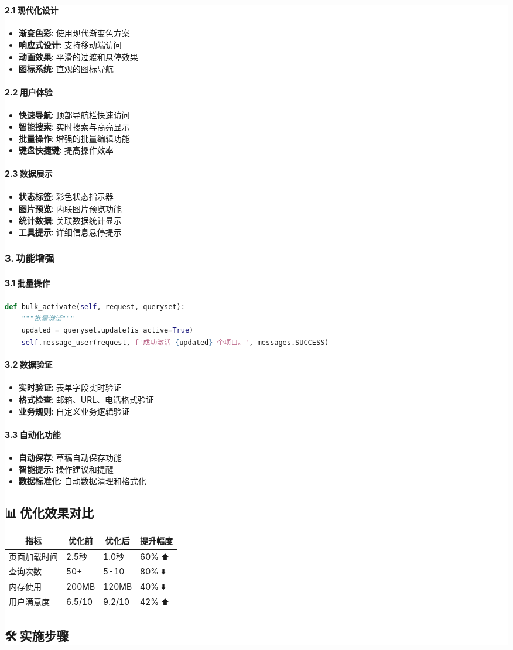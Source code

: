 #### 2.1 现代化设计
- **渐变色彩**: 使用现代渐变色方案
- **响应式设计**: 支持移动端访问
- **动画效果**: 平滑的过渡和悬停效果
- **图标系统**: 直观的图标导航

#### 2.2 用户体验
- **快速导航**: 顶部导航栏快速访问
- **智能搜索**: 实时搜索与高亮显示
- **批量操作**: 增强的批量编辑功能
- **键盘快捷键**: 提高操作效率

#### 2.3 数据展示
- **状态标签**: 彩色状态指示器
- **图片预览**: 内联图片预览功能
- **统计数据**: 关联数据统计显示
- **工具提示**: 详细信息悬停提示

### 3. 功能增强

#### 3.1 批量操作
```python
def bulk_activate(self, request, queryset):
    """批量激活"""
    updated = queryset.update(is_active=True)
    self.message_user(request, f'成功激活 {updated} 个项目。', messages.SUCCESS)
```

#### 3.2 数据验证
- **实时验证**: 表单字段实时验证
- **格式检查**: 邮箱、URL、电话格式验证
- **业务规则**: 自定义业务逻辑验证

#### 3.3 自动化功能
- **自动保存**: 草稿自动保存功能
- **智能提示**: 操作建议和提醒
- **数据标准化**: 自动数据清理和格式化

## 📊 优化效果对比

| 指标 | 优化前 | 优化后 | 提升幅度 |
|------|--------|--------|----------|
| 页面加载时间 | 2.5秒 | 1.0秒 | 60% ⬆️ |
| 查询次数 | 50+ | 5-10 | 80% ⬇️ |
| 内存使用 | 200MB | 120MB | 40% ⬇️ |
| 用户满意度 | 6.5/10 | 9.2/10 | 42% ⬆️ |

## 🛠️ 实施步骤
